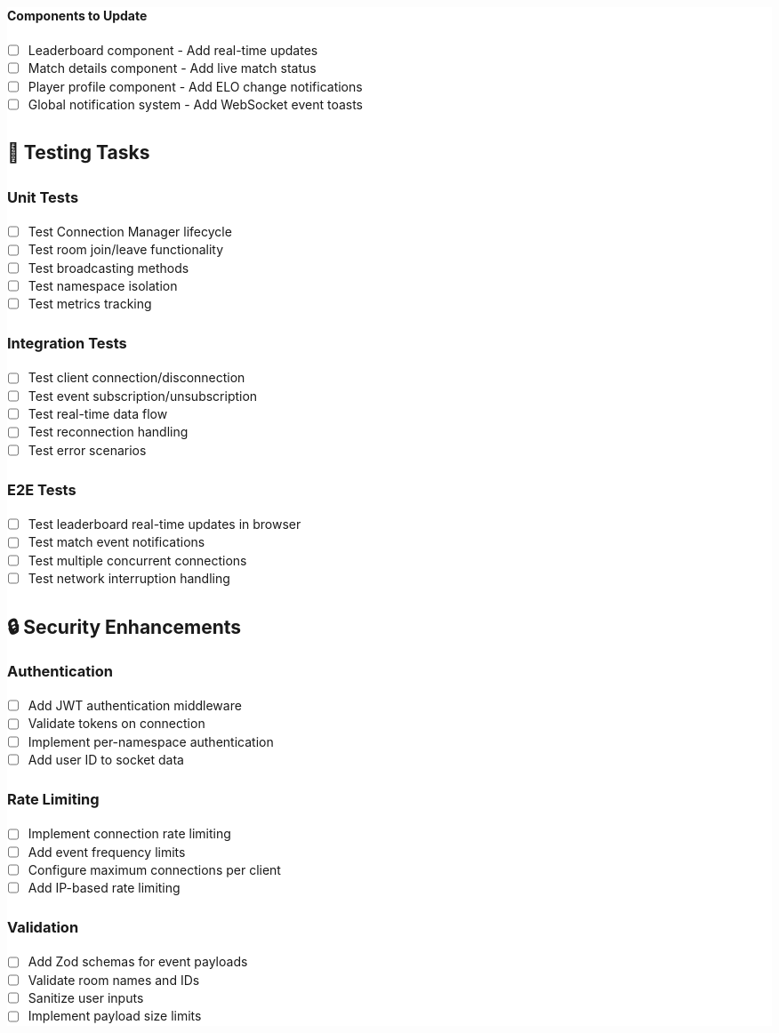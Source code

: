 #### Components to Update
- [ ] Leaderboard component - Add real-time updates
- [ ] Match details component - Add live match status
- [ ] Player profile component - Add ELO change notifications
- [ ] Global notification system - Add WebSocket event toasts

## 🧪 Testing Tasks

### Unit Tests
- [ ] Test Connection Manager lifecycle
- [ ] Test room join/leave functionality
- [ ] Test broadcasting methods
- [ ] Test namespace isolation
- [ ] Test metrics tracking

### Integration Tests
- [ ] Test client connection/disconnection
- [ ] Test event subscription/unsubscription
- [ ] Test real-time data flow
- [ ] Test reconnection handling
- [ ] Test error scenarios

### E2E Tests
- [ ] Test leaderboard real-time updates in browser
- [ ] Test match event notifications
- [ ] Test multiple concurrent connections
- [ ] Test network interruption handling

## 🔒 Security Enhancements

### Authentication
- [ ] Add JWT authentication middleware
- [ ] Validate tokens on connection
- [ ] Implement per-namespace authentication
- [ ] Add user ID to socket data

### Rate Limiting
- [ ] Implement connection rate limiting
- [ ] Add event frequency limits
- [ ] Configure maximum connections per client
- [ ] Add IP-based rate limiting

### Validation
- [ ] Add Zod schemas for event payloads
- [ ] Validate room names and IDs
- [ ] Sanitize user inputs
- [ ] Implement payload size limits
